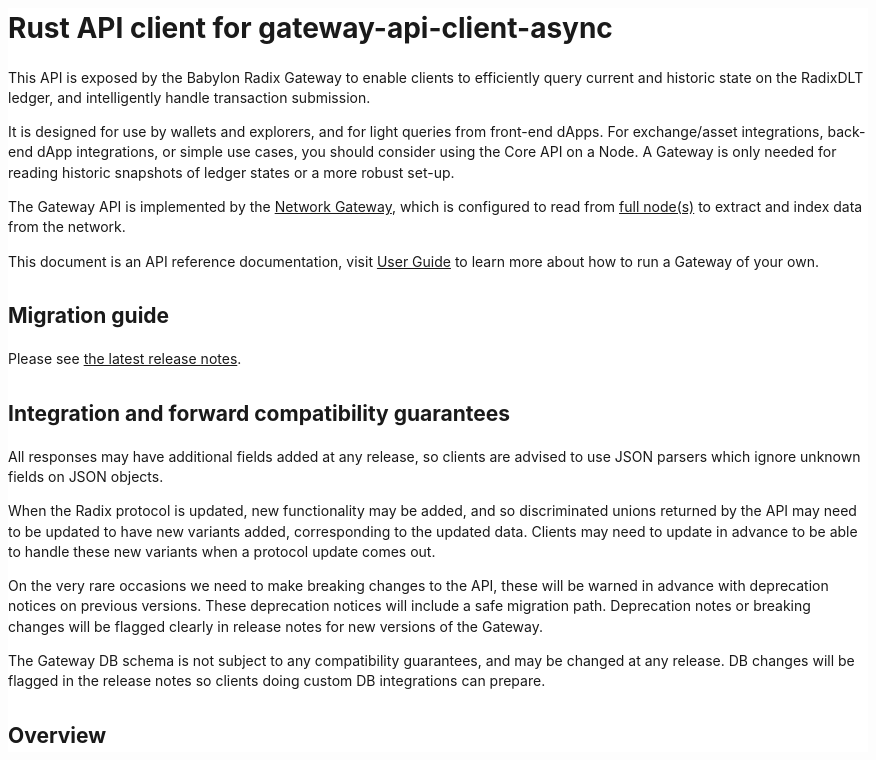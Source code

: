 # Rust API client for gateway-api-client-async

This API is exposed by the Babylon Radix Gateway to enable clients to efficiently query current and historic
state on the RadixDLT ledger, and intelligently handle transaction submission.

It is designed for use by wallets and explorers, and for light queries from front-end dApps.
For exchange/asset integrations, back-end dApp integrations, or simple use cases, you should consider using
the Core API on a Node. A Gateway is only needed for reading historic snapshots of ledger states or a more robust set-up.

The Gateway API is implemented by the [Network Gateway](https://github.com/radixdlt/babylon-gateway),
which is configured to read from [full node(s)](https://github.com/radixdlt/babylon-node) to extract
and index data from the network.

This document is an API reference documentation, visit [User Guide](https://docs.radixdlt.com/) to learn more
about how to run a Gateway of your own.

## Migration guide

Please see [the latest release notes](https://github.com/radixdlt/babylon-gateway/releases).

## Integration and forward compatibility guarantees

All responses may have additional fields added at any release, so clients are advised to use JSON parsers which
ignore unknown fields on JSON objects.

When the Radix protocol is updated, new functionality may be added, and so discriminated unions returned by the
API may need to be updated to have new variants added, corresponding to the updated data. Clients may need to update
in advance to be able to handle these new variants when a protocol update comes out.

On the very rare occasions we need to make breaking changes to the API, these will be warned in advance with
deprecation notices on previous versions. These deprecation notices will include a safe migration path.
Deprecation notes or breaking changes will be flagged clearly in release notes for new versions of the Gateway.

The Gateway DB schema is not subject to any compatibility guarantees, and may be changed at any release. DB changes
will be flagged in the release notes so clients doing custom DB integrations can prepare.



## Overview
